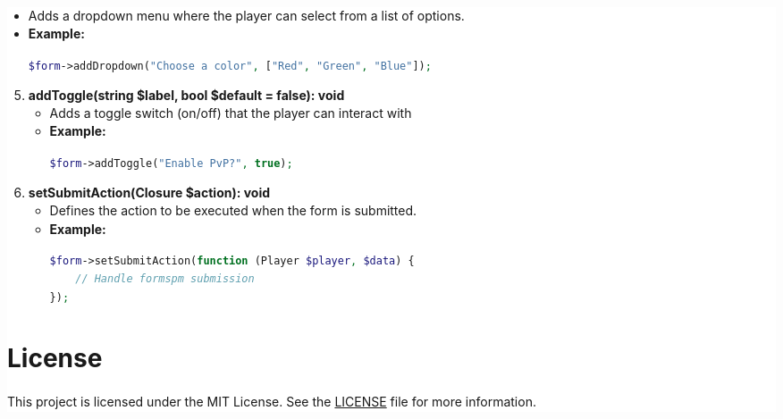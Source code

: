    - Adds a dropdown menu where the player can select from a list of options.
   - **Example:**
     ```php
     $form->addDropdown("Choose a color", ["Red", "Green", "Blue"]);
     ```
5. **addToggle(string $label, bool $default = false): void**
   - Adds a toggle switch (on/off) that the player can interact with
   - **Example:**
     ```php
     $form->addToggle("Enable PvP?", true);
     ```
6. **setSubmitAction(Closure $action): void**
   - Defines the action to be executed when the form is submitted.
   - **Example:**
     ```php
     $form->setSubmitAction(function (Player $player, $data) {
         // Handle formspm submission
     });
     ```

# License
This project is licensed under the MIT License. See the [LICENSE](LICENSE) file for more information.
